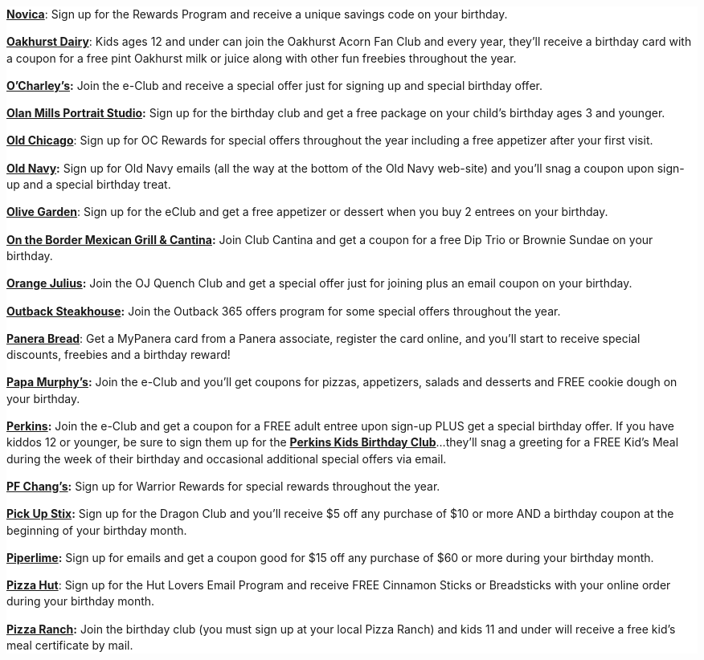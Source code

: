 [**Novica**](http://www.tkqlhce.com/click-3278587-10908408): Sign up for the Rewards Program and receive a unique savings code on your birthday.

[**Oakhurst Dairy**](http://www.oakhurstdairy.com/oakie/join.php): Kids ages 12 and under can join the Oakhurst Acorn Fan Club and every year, they’ll receive a birthday card with a coupon for a free pint Oakhurst milk or juice along with other fun freebies throughout the year.

**[O’Charley’s](http://www.ocharleys.com/eclub/):** Join the e-Club and receive a special offer just for signing up and special birthday offer.

**[Olan Mills Portrait Studio](http://www.olanmills.com/elist/birthday-club.asp):** Sign up for the birthday club and get a free package on your child’s birthday ages 3 and younger.

[**Old Chicago**](https://rewards.oldchicago.com/home): Sign up for OC Rewards for special offers throughout the year including a free appetizer after your first visit.

**[Old Navy](http://www.anrdoezrs.net/click-3278587-10414287):** Sign up for Old Navy emails (all the way at the bottom of the Old Navy web-site) and you’ll snag a coupon upon sign-up and a special birthday treat.

[**Olive Garden**](http://www.olivegarden.com/home): Sign up for the eClub and get a free appetizer or dessert when you buy 2 entrees on your birthday.

**[On the Border Mexican Grill &amp; Cantina](http://ontheborder.fbmta.com/members/UpdateProfile.aspx?Action=Subscribe&InputSource=W):** Join Club Cantina and get a coupon for a free Dip Trio or Brownie Sundae on your birthday.

**[Orange Julius](http://www.orangejulius.com/quench-club):** Join the OJ Quench Club and get a special offer just for joining plus an email coupon on your birthday.

**[Outback Steakhouse](https://www.outback.com/offers):** Join the Outback 365 offers program for some special offers throughout the year.

[**Panera Bread**](http://www.mypanera.com/home1.php): Get a MyPanera card from a Panera associate, register the card online, and you’ll start to receive special discounts, freebies and a birthday reward!

**[Papa Murphy’s](http://www.papamurphys.com/#eClub):** Join the e-Club and you’ll get coupons for pizzas, appetizers, salads and desserts and FREE cookie dough on your birthday.

**[Perkins](http://www.perkinsrestaurants.com/):** Join the e-Club and get a coupon for a FREE adult entree upon sign-up PLUS get a special birthday offer. If you have kiddos 12 or younger, be sure to sign them up for the [**Perkins Kids Birthday Club**](http://www.perkinsrestaurants.com/kids)…they’ll snag a greeting for a FREE Kid’s Meal during the week of their birthday and occasional additional special offers via email.

**[PF Chang’s](http://www.pfchangs.com/index.aspx):** Sign up for Warrior Rewards for special rewards throughout the year.

**[Pick Up Stix](http://www.pickupstix.com/):** Sign up for the Dragon Club and you’ll receive $5 off any purchase of $10 or more AND a birthday coupon at the beginning of your birthday month.

**[Piperlime](http://www.tkqlhce.com/click-3278587-10458738):** Sign up for emails and get a coupon good for $15 off any purchase of $60 or more during your birthday month.

[**Pizza Hut**](http://www.pizzahut.com/): Sign up for the Hut Lovers Email Program and receive FREE Cinnamon Sticks or Breadsticks with your online order during your birthday month.

**[Pizza Ranch](http://www.pizzaranch.com/):** Join the birthday club (you must sign up at your local Pizza Ranch) and kids 11 and under will receive a free kid’s meal certificate by mail.
